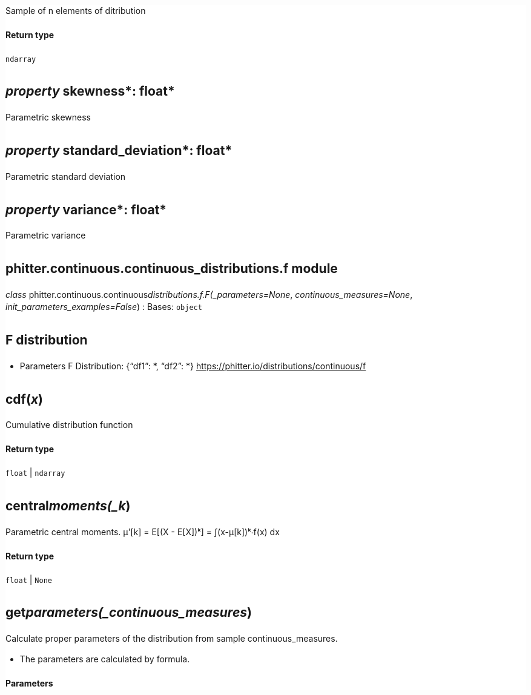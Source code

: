 Sample of n elements of ditribution

#### Return type

`ndarray`

## _property_ skewness*: float*

Parametric skewness

## _property_ standard_deviation*: float*

Parametric standard deviation

## _property_ variance*: float*

Parametric variance

## phitter.continuous.continuous_distributions.f module

_class_ phitter.continuous.continuous*distributions.f.F(\_parameters=None*, _continuous_measures=None_, _init_parameters_examples=False_)
: Bases: `object`

## F distribution

- Parameters F Distribution: {“df1”: \*, “df2”: \*}
  <https://phitter.io/distributions/continuous/f>

## cdf(_x_)

Cumulative distribution function

#### Return type

`float` | `ndarray`

## central*moments(\_k*)

Parametric central moments. µ’[k] = E[(X - E[X])ᵏ] = ∫(x-µ[k])ᵏ∙f(x) dx

#### Return type

`float` | `None`

## get*parameters(\_continuous_measures*)

Calculate proper parameters of the distribution from sample continuous_measures.

- The parameters are calculated by formula.

#### Parameters
